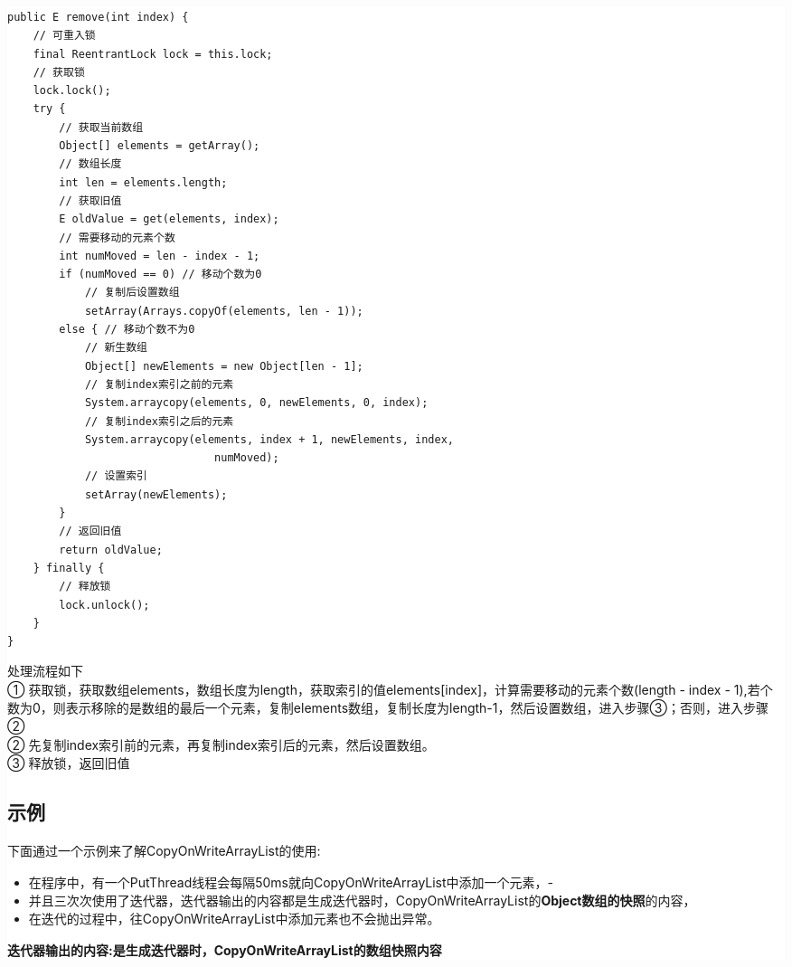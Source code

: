     public E remove(int index) {
        // 可重入锁
        final ReentrantLock lock = this.lock;
        // 获取锁
        lock.lock();
        try {
            // 获取当前数组
            Object[] elements = getArray();
            // 数组长度
            int len = elements.length;
            // 获取旧值
            E oldValue = get(elements, index);
            // 需要移动的元素个数
            int numMoved = len - index - 1;
            if (numMoved == 0) // 移动个数为0
                // 复制后设置数组
                setArray(Arrays.copyOf(elements, len - 1));
            else { // 移动个数不为0
                // 新生数组
                Object[] newElements = new Object[len - 1];
                // 复制index索引之前的元素
                System.arraycopy(elements, 0, newElements, 0, index);
                // 复制index索引之后的元素
                System.arraycopy(elements, index + 1, newElements, index,
                                    numMoved);
                // 设置索引
                setArray(newElements);
            }
            // 返回旧值
            return oldValue;
        } finally {
            // 释放锁
            lock.unlock();
        }
    }


处理流程如下   
① 获取锁，获取数组elements，数组长度为length，获取索引的值elements[index]，计算需要移动的元素个数(length - index - 1),若个数为0，则表示移除的是数组的最后一个元素，复制elements数组，复制长度为length-1，然后设置数组，进入步骤③；否则，进入步骤②   
② 先复制index索引前的元素，再复制index索引后的元素，然后设置数组。  
③ 释放锁，返回旧值

## 示例


下面通过一个示例来了解CopyOnWriteArrayList的使用:   
- 在程序中，有一个PutThread线程会每隔50ms就向CopyOnWriteArrayList中添加一个元素，- 
- 并且三次次使用了迭代器，迭代器输出的内容都是生成迭代器时，CopyOnWriteArrayList的**Object数组的快照**的内容，  
- 在迭代的过程中，往CopyOnWriteArrayList中添加元素也不会抛出异常。

**迭代器输出的内容:是生成迭代器时，CopyOnWriteArrayList的数组快照内容**
    